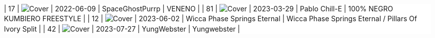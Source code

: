 | 17 | ![Cover](https://i.discogs.com/rrZ--vto7LU74sKMkkZ-8g6UDeCW3eycoJuBAFjVVo0/rs:fit/g:sm/q:40/h:150/w:150/czM6Ly9kaXNjb2dz/LWRhdGFiYXNlLWlt/YWdlcy9SLTQ5MDk3/OTEtMTM3OTE2NTY3/Ny0yNjk1LmpwZWc.jpeg) | 2022-06-09 | SpaceGhostPurrp | VENENO |
| 81 | ![Cover](https://i.discogs.com/oxpOkqPKxyYQpQALT3Q0hLYCnDe5fp9VWoT0LGPcu2c/rs:fit/g:sm/q:40/h:150/w:150/czM6Ly9kaXNjb2dz/LWRhdGFiYXNlLWlt/YWdlcy9SLTI3Mzgz/NjAxLTE2ODY3Njc0/NzgtMzE2OC5qcGVn.jpeg) | 2023-03-29 | Pablo Chill-E | 100% NEGRO KUMBIERO FREESTYLE |
| 12 | ![Cover](https://i.discogs.com/HZhHw7gQpA9hgJkI72XnoOS4Ej8gr0lCxZk6WCPm8bY/rs:fit/g:sm/q:40/h:150/w:150/czM6Ly9kaXNjb2dz/LWRhdGFiYXNlLWlt/YWdlcy9SLTI3MjM3/NjkwLTE2ODU0NzQ2/MTMtMjI1OS5qcGVn.jpeg) | 2023-06-02 | Wicca Phase Springs Eternal | Wicca Phase Springs Eternal / Pillars Of Ivory Split |
| 42 | ![Cover](https://i.discogs.com/CGbS6t0xMR9FpSW7sbfp9S2pqaVWoPPkRvC6tryYmVY/rs:fit/g:sm/q:40/h:150/w:150/czM6Ly9kaXNjb2dz/LWRhdGFiYXNlLWlt/YWdlcy9SLTI3ODA5/ODUzLTE2OTA1NzQy/NjktNDkwMC5qcGVn.jpeg) | 2023-07-27 | YungWebster | Yungwebster |